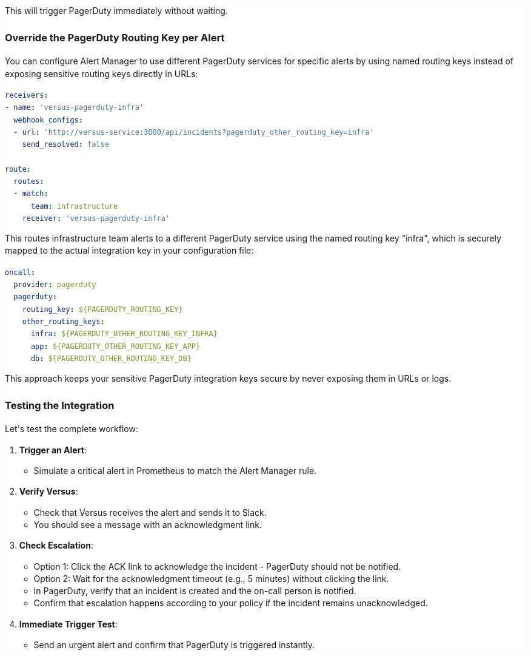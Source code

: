 This will trigger PagerDuty immediately without waiting.

### Override the PagerDuty Routing Key per Alert

You can configure Alert Manager to use different PagerDuty services for specific alerts by using named routing keys instead of exposing sensitive routing keys directly in URLs:

```yaml
receivers:
- name: 'versus-pagerduty-infra'
  webhook_configs:
  - url: 'http://versus-service:3000/api/incidents?pagerduty_other_routing_key=infra'
    send_resolved: false

route:
  routes:
  - match:
      team: infrastructure
    receiver: 'versus-pagerduty-infra'
```

This routes infrastructure team alerts to a different PagerDuty service using the named routing key "infra", which is securely mapped to the actual integration key in your configuration file:

```yaml
oncall:
  provider: pagerduty
  pagerduty:
    routing_key: ${PAGERDUTY_ROUTING_KEY}
    other_routing_keys:
      infra: ${PAGERDUTY_OTHER_ROUTING_KEY_INFRA}
      app: ${PAGERDUTY_OTHER_ROUTING_KEY_APP}
      db: ${PAGERDUTY_OTHER_ROUTING_KEY_DB}
```

This approach keeps your sensitive PagerDuty integration keys secure by never exposing them in URLs or logs.

### Testing the Integration

Let's test the complete workflow:

1. **Trigger an Alert**:
   - Simulate a critical alert in Prometheus to match the Alert Manager rule.

2. **Verify Versus**:
   - Check that Versus receives the alert and sends it to Slack.
   - You should see a message with an acknowledgment link.

3. **Check Escalation**:
   - Option 1: Click the ACK link to acknowledge the incident - PagerDuty should not be notified.
   - Option 2: Wait for the acknowledgment timeout (e.g., 5 minutes) without clicking the link.
   - In PagerDuty, verify that an incident is created and the on-call person is notified.
   - Confirm that escalation happens according to your policy if the incident remains unacknowledged.

4. **Immediate Trigger Test**:
   - Send an urgent alert and confirm that PagerDuty is triggered instantly.
